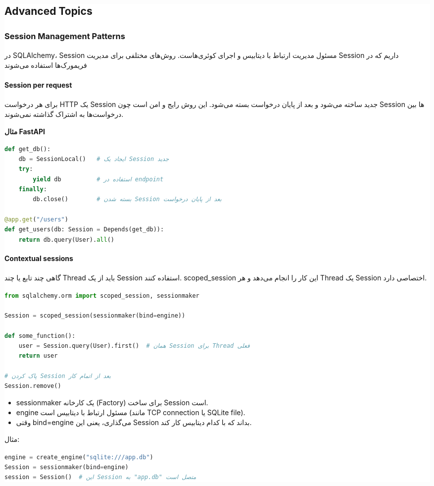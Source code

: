 

## Advanced Topics

### Session Management Patterns

در SQLAlchemy، Session مسئول مدیریت ارتباط با دیتابیس و اجرای کوئری‌هاست. روش‌های مختلفی برای مدیریت Session داریم که در فریمورک‌ها استفاده می‌شوند

#### Session per request

برای هر درخواست HTTP یک Session جدید ساخته می‌شود و بعد از پایان درخواست بسته می‌شود. این روش رایج و امن است چون Session ها بین درخواست‌ها به اشتراک گذاشته نمی‌شوند.

**مثال FastAPI**
```python
def get_db():
    db = SessionLocal()   # ایجاد یک Session جدید
    try:
        yield db          # استفاده در endpoint
    finally:
        db.close()        # بسته شدن Session بعد از پایان درخواست

@app.get("/users")
def get_users(db: Session = Depends(get_db)):
    return db.query(User).all()
```

#### Contextual sessions

گاهی چند تابع یا چند Thread باید از یک Session استفاده کنند. scoped_session این کار را انجام می‌دهد و هر Thread یک Session اختصاصی دارد.

```python
from sqlalchemy.orm import scoped_session, sessionmaker

Session = scoped_session(sessionmaker(bind=engine))

def some_function():
    user = Session.query(User).first()  # همان Session برای Thread فعلی
    return user

# پاک کردن Session بعد از اتمام کار
Session.remove()
```

- sessionmaker یک کارخانه (Factory) برای ساخت Session است.
- engine مسئول ارتباط با دیتابیس است (مانند TCP connection یا SQLite file).
- وقتی bind=engine می‌گذاری، یعنی این Session بداند که با کدام دیتابیس کار کند.

مثال:
```python
engine = create_engine("sqlite:///app.db")
Session = sessionmaker(bind=engine)
session = Session()  # این Session به "app.db" متصل است
```
